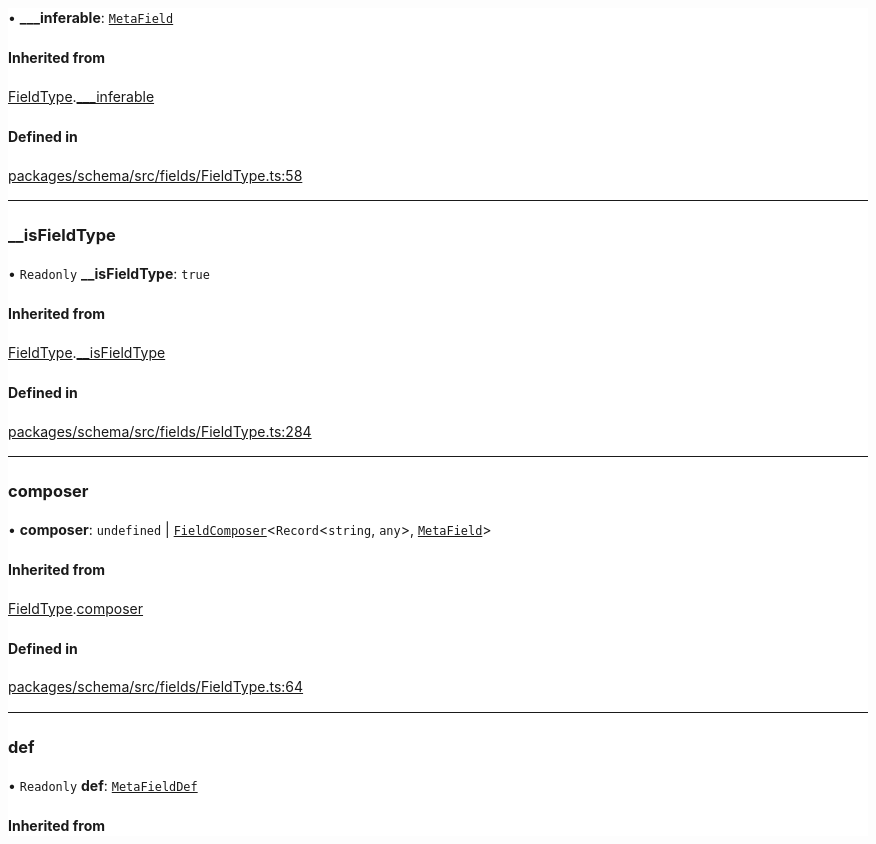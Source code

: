 • **\_\_\_inferable**: [`MetaField`](Solarwind_Schema___A_Super_Portable_TypeScript_validation_library.MetaField.md)

#### Inherited from

[FieldType](Solarwind_Schema___A_Super_Portable_TypeScript_validation_library.FieldType.md).[___inferable](Solarwind_Schema___A_Super_Portable_TypeScript_validation_library.FieldType.md#___inferable)

#### Defined in

[packages/schema/src/fields/FieldType.ts:58](https://github.com/antoniopresto/darch/blob/c5cd1c8/packages/schema/src/fields/FieldType.ts#L58)

___

### \_\_isFieldType

• `Readonly` **\_\_isFieldType**: ``true``

#### Inherited from

[FieldType](Solarwind_Schema___A_Super_Portable_TypeScript_validation_library.FieldType.md).[__isFieldType](Solarwind_Schema___A_Super_Portable_TypeScript_validation_library.FieldType.md#__isfieldtype)

#### Defined in

[packages/schema/src/fields/FieldType.ts:284](https://github.com/antoniopresto/darch/blob/c5cd1c8/packages/schema/src/fields/FieldType.ts#L284)

___

### composer

• **composer**: `undefined` \| [`FieldComposer`](../modules/Solarwind_Schema___A_Super_Portable_TypeScript_validation_library.md#fieldcomposer)<`Record`<`string`, `any`\>, [`MetaField`](Solarwind_Schema___A_Super_Portable_TypeScript_validation_library.MetaField.md)\>

#### Inherited from

[FieldType](Solarwind_Schema___A_Super_Portable_TypeScript_validation_library.FieldType.md).[composer](Solarwind_Schema___A_Super_Portable_TypeScript_validation_library.FieldType.md#composer)

#### Defined in

[packages/schema/src/fields/FieldType.ts:64](https://github.com/antoniopresto/darch/blob/c5cd1c8/packages/schema/src/fields/FieldType.ts#L64)

___

### def

• `Readonly` **def**: [`MetaFieldDef`](../modules/Solarwind_Schema___A_Super_Portable_TypeScript_validation_library.md#metafielddef)

#### Inherited from
